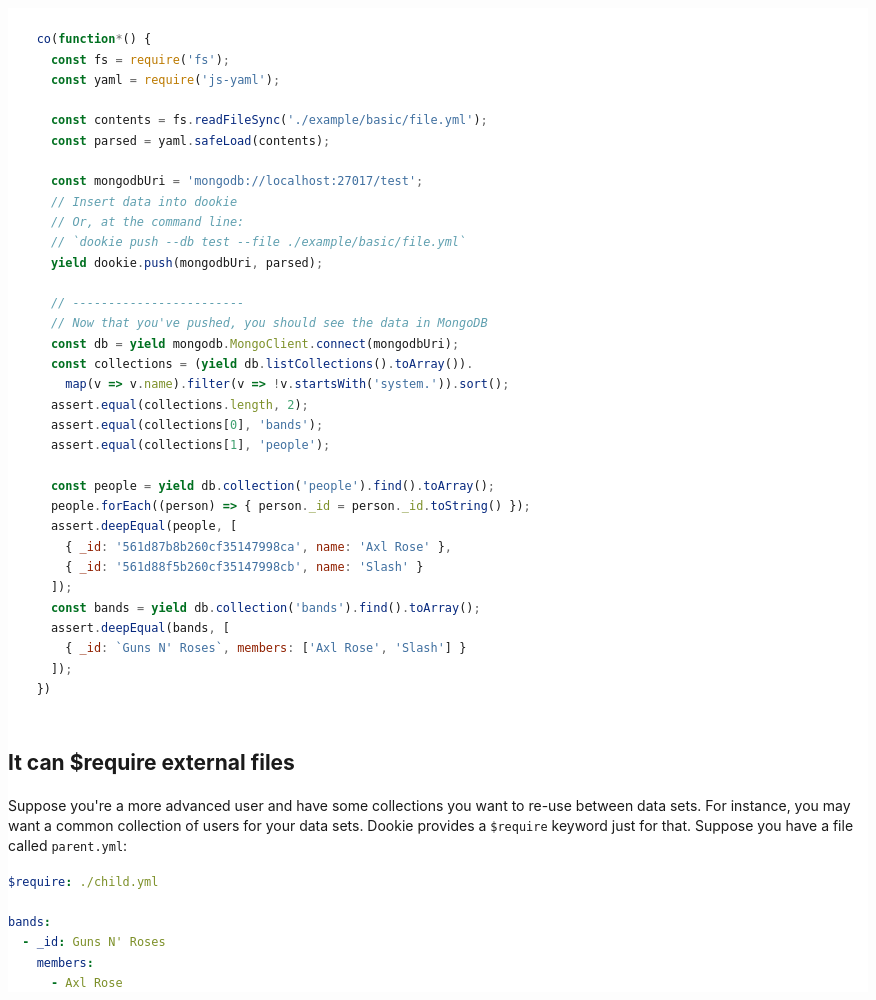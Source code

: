 ```javascript

    co(function*() {
      const fs = require('fs');
      const yaml = require('js-yaml');

      const contents = fs.readFileSync('./example/basic/file.yml');
      const parsed = yaml.safeLoad(contents);

      const mongodbUri = 'mongodb://localhost:27017/test';
      // Insert data into dookie
      // Or, at the command line:
      // `dookie push --db test --file ./example/basic/file.yml`
      yield dookie.push(mongodbUri, parsed);

      // ------------------------
      // Now that you've pushed, you should see the data in MongoDB
      const db = yield mongodb.MongoClient.connect(mongodbUri);
      const collections = (yield db.listCollections().toArray()).
        map(v => v.name).filter(v => !v.startsWith('system.')).sort();
      assert.equal(collections.length, 2);
      assert.equal(collections[0], 'bands');
      assert.equal(collections[1], 'people');

      const people = yield db.collection('people').find().toArray();
      people.forEach((person) => { person._id = person._id.toString() });
      assert.deepEqual(people, [
        { _id: '561d87b8b260cf35147998ca', name: 'Axl Rose' },
        { _id: '561d88f5b260cf35147998cb', name: 'Slash' }
      ]);
      const bands = yield db.collection('bands').find().toArray();
      assert.deepEqual(bands, [
        { _id: `Guns N' Roses`, members: ['Axl Rose', 'Slash'] }
      ]);
    })
  
```

## It can $require external files

Suppose you're a more advanced user and have some collections you want
to re-use between data sets. For instance, you may want a common collection
of users for your data sets. Dookie provides a `$require` keyword just
for that. Suppose you have a file called `parent.yml`:

```yaml
$require: ./child.yml

bands:
  - _id: Guns N' Roses
    members:
      - Axl Rose

```

